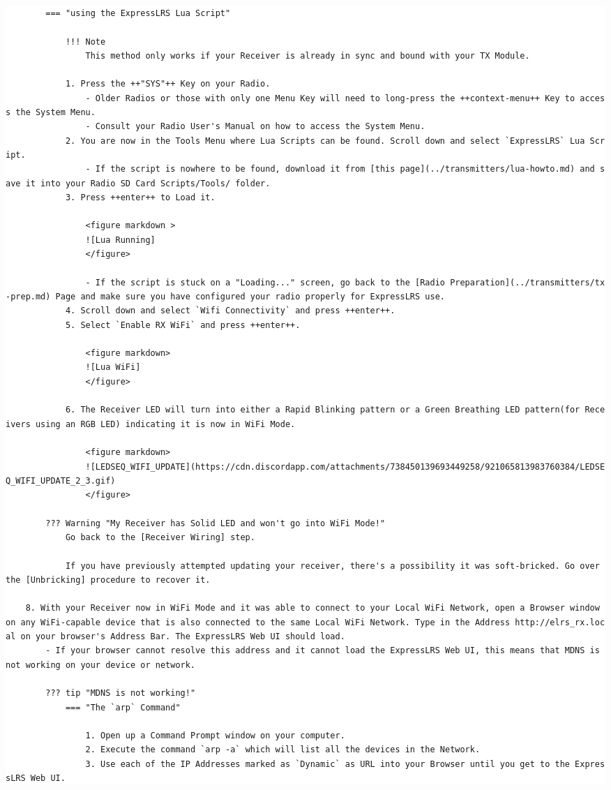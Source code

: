             === "using the ExpressLRS Lua Script" 

                !!! Note
                    This method only works if your Receiver is already in sync and bound with your TX Module.

                1. Press the ++"SYS"++ Key on your Radio.
                    - Older Radios or those with only one Menu Key will need to long-press the ++context-menu++ Key to access the System Menu.
                    - Consult your Radio User's Manual on how to access the System Menu.
                2. You are now in the Tools Menu where Lua Scripts can be found. Scroll down and select `ExpressLRS` Lua Script.
                    - If the script is nowhere to be found, download it from [this page](../transmitters/lua-howto.md) and save it into your Radio SD Card Scripts/Tools/ folder.
                3. Press ++enter++ to Load it.
            
                    <figure markdown >
                    ![Lua Running]
                    </figure> 

                    - If the script is stuck on a "Loading..." screen, go back to the [Radio Preparation](../transmitters/tx-prep.md) Page and make sure you have configured your radio properly for ExpressLRS use.
                4. Scroll down and select `Wifi Connectivity` and press ++enter++.
                5. Select `Enable RX WiFi` and press ++enter++.
            
                    <figure markdown>
                    ![Lua WiFi]
                    </figure>
            
                6. The Receiver LED will turn into either a Rapid Blinking pattern or a Green Breathing LED pattern(for Receivers using an RGB LED) indicating it is now in WiFi Mode.

                    <figure markdown>
                    ![LEDSEQ_WIFI_UPDATE](https://cdn.discordapp.com/attachments/738450139693449258/921065813983760384/LEDSEQ_WIFI_UPDATE_2_3.gif)
                    </figure>

            ??? Warning "My Receiver has Solid LED and won't go into WiFi Mode!"
                Go back to the [Receiver Wiring] step.
                
                If you have previously attempted updating your receiver, there's a possibility it was soft-bricked. Go over the [Unbricking] procedure to recover it.

        8. With your Receiver now in WiFi Mode and it was able to connect to your Local WiFi Network, open a Browser window on any WiFi-capable device that is also connected to the same Local WiFi Network. Type in the Address http://elrs_rx.local on your browser's Address Bar. The ExpressLRS Web UI should load.
            - If your browser cannot resolve this address and it cannot load the ExpressLRS Web UI, this means that MDNS is not working on your device or network.

            ??? tip "MDNS is not working!"
                === "The `arp` Command"

                    1. Open up a Command Prompt window on your computer.
                    2. Execute the command `arp -a` which will list all the devices in the Network.
                    3. Use each of the IP Addresses marked as `Dynamic` as URL into your Browser until you get to the ExpressLRS Web UI.


[Lua Running]: ../../assets/images/lua/config-bw.png
[Lua WiFi]: ../../assets/images/lua/wifi-bw.png
[Configurator Release]: ../../assets/images/ConfiguratorRelease.png
[Temp RX]: ../../assets/images/build-temp-rx.png
[Build & Flash]: ../../assets/images/BuildFlash.png
[Build]: ../../assets/images/Build.png
[CP210x]: ../../assets/images/device-mngr-cp210x.png
[Old File Upload]: ../../assets/images/web-firmwareupdate.png
[Receiver Wiring]: ../receivers/wiring-up.md
[Unbricking]: ../unbricking.md
[Configured]: ../receivers/configuring-fc.md
[firmware options]: ../firmware-options.md
[Receiver Wiring]: ../wiring-up/#connecting-a-receiver